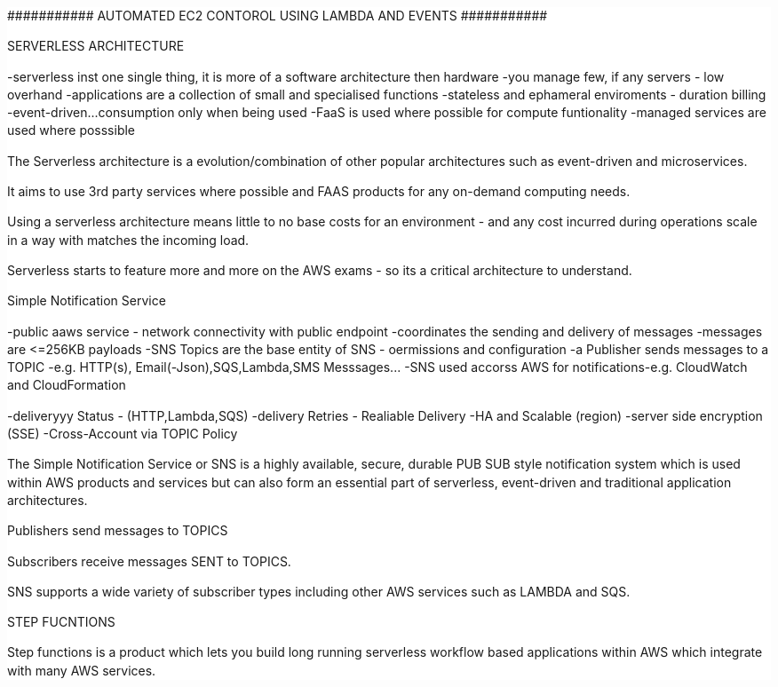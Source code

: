########### AUTOMATED EC2 CONTOROL USING LAMBDA AND EVENTS ###########


SERVERLESS ARCHITECTURE 

-serverless inst one single thing, it is more of a software architecture then hardware
-you manage few, if any servers - low overhand
-applications are a collection of small and specialised functions
-stateless and ephameral enviroments - duration billing
-event-driven...consumption only when being used
-FaaS is used where possible for compute funtionality
-managed services are used where posssible

The Serverless architecture is a evolution/combination of other popular architectures such as event-driven and microservices.

It aims to use 3rd party services where possible and FAAS products for any on-demand computing needs.

Using a serverless architecture means little to no base costs for an environment - and any cost incurred during operations scale in a way with matches the incoming load.

Serverless starts to feature more and more on the AWS exams - so its a critical architecture to understand.

Simple Notification Service 

-public aaws service - network connectivity with public endpoint
-coordinates the sending and delivery of messages
-messages are <=256KB payloads
-SNS Topics are the base entity of SNS - oermissions and configuration
-a Publisher sends messages to a TOPIC
-e.g. HTTP(s), Email(-Json),SQS,Lambda,SMS Messsages...
-SNS used accorss AWS for notifications-e.g. CloudWatch and CloudFormation

-deliveryyy Status - (HTTP,Lambda,SQS)
-delivery Retries - Realiable Delivery
-HA and Scalable (region)
-server side encryption (SSE)
-Cross-Account via TOPIC Policy




The Simple Notification Service or SNS is a highly available, secure, durable PUB SUB style notification system which is used within AWS products and services but can also form an essential part of serverless, event-driven and traditional application architectures.

Publishers send messages to TOPICS

Subscribers receive messages SENT to TOPICS.

SNS supports a wide variety of subscriber types including other AWS services such as LAMBDA and SQS.


STEP FUCNTIONS

Step functions is a product which lets you build long running serverless workflow based applications within AWS which integrate with many AWS services.
